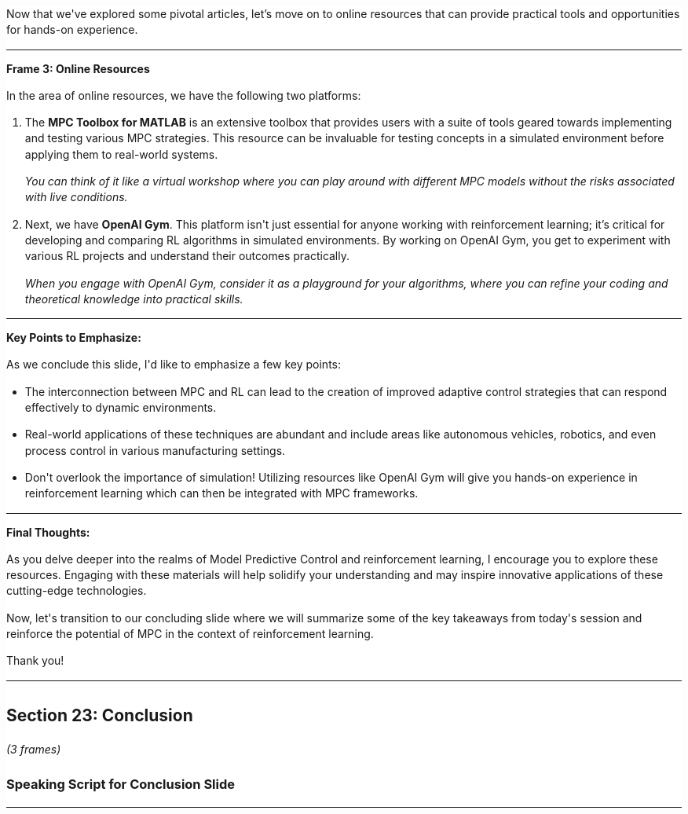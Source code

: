 Now that we've explored some pivotal articles, let’s move on to online resources that can provide practical tools and opportunities for hands-on experience.

---

**Frame 3: Online Resources**

In the area of online resources, we have the following two platforms:

1. The **MPC Toolbox for MATLAB** is an extensive toolbox that provides users with a suite of tools geared towards implementing and testing various MPC strategies. This resource can be invaluable for testing concepts in a simulated environment before applying them to real-world systems. 

   *You can think of it like a virtual workshop where you can play around with different MPC models without the risks associated with live conditions.*

2. Next, we have **OpenAI Gym**. This platform isn't just essential for anyone working with reinforcement learning; it’s critical for developing and comparing RL algorithms in simulated environments. By working on OpenAI Gym, you get to experiment with various RL projects and understand their outcomes practically.

   *When you engage with OpenAI Gym, consider it as a playground for your algorithms, where you can refine your coding and theoretical knowledge into practical skills.*

---

**Key Points to Emphasize:**

As we conclude this slide, I'd like to emphasize a few key points:

- The interconnection between MPC and RL can lead to the creation of improved adaptive control strategies that can respond effectively to dynamic environments.

- Real-world applications of these techniques are abundant and include areas like autonomous vehicles, robotics, and even process control in various manufacturing settings.

- Don't overlook the importance of simulation! Utilizing resources like OpenAI Gym will give you hands-on experience in reinforcement learning which can then be integrated with MPC frameworks.

---

**Final Thoughts:**

As you delve deeper into the realms of Model Predictive Control and reinforcement learning, I encourage you to explore these resources. Engaging with these materials will help solidify your understanding and may inspire innovative applications of these cutting-edge technologies.

Now, let's transition to our concluding slide where we will summarize some of the key takeaways from today's session and reinforce the potential of MPC in the context of reinforcement learning. 

Thank you!

---

## Section 23: Conclusion
*(3 frames)*

### Speaking Script for Conclusion Slide

---